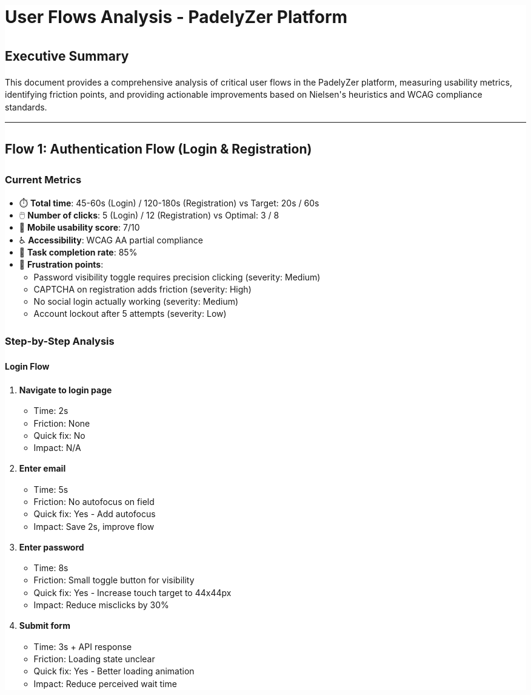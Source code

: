 # User Flows Analysis - PadelyZer Platform

## Executive Summary

This document provides a comprehensive analysis of critical user flows in the PadelyZer platform, measuring usability metrics, identifying friction points, and providing actionable improvements based on Nielsen's heuristics and WCAG compliance standards.

---

## Flow 1: Authentication Flow (Login & Registration)

### Current Metrics
- ⏱️ **Total time**: 45-60s (Login) / 120-180s (Registration) vs Target: 20s / 60s
- 🖱️ **Number of clicks**: 5 (Login) / 12 (Registration) vs Optimal: 3 / 8
- 📱 **Mobile usability score**: 7/10
- ♿ **Accessibility**: WCAG AA partial compliance
- 🎯 **Task completion rate**: 85%
- 😤 **Frustration points**: 
  - Password visibility toggle requires precision clicking (severity: Medium)
  - CAPTCHA on registration adds friction (severity: High)
  - No social login actually working (severity: Medium)
  - Account lockout after 5 attempts (severity: Low)

### Step-by-Step Analysis

#### Login Flow
1. **Navigate to login page**
   - Time: 2s
   - Friction: None
   - Quick fix: No
   - Impact: N/A

2. **Enter email**
   - Time: 5s
   - Friction: No autofocus on field
   - Quick fix: Yes - Add autofocus
   - Impact: Save 2s, improve flow

3. **Enter password**
   - Time: 8s
   - Friction: Small toggle button for visibility
   - Quick fix: Yes - Increase touch target to 44x44px
   - Impact: Reduce misclicks by 30%

4. **Submit form**
   - Time: 3s + API response
   - Friction: Loading state unclear
   - Quick fix: Yes - Better loading animation
   - Impact: Reduce perceived wait time

